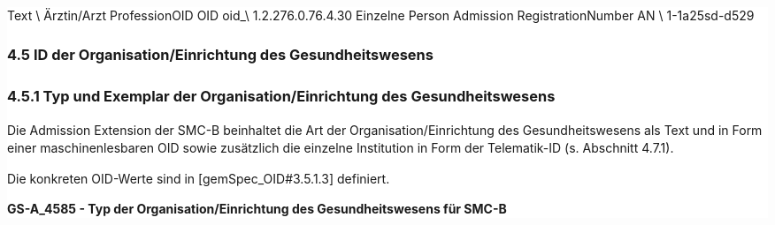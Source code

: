 </td><td>
Text

</td><td>
\<Berufsgruppe\>

</td><td>
Ärztin/Arzt

</td></tr><tr><td>
</td><td>
</td><td>
ProfessionOID

</td><td>
OID

</td><td>
oid_\<berufsgruppe\>

</td><td>
1.2.276.0.76.4.30

</td></tr><tr><td>
Einzelne Person

</td><td>
Admission

</td><td>
RegistrationNumber

</td><td>
AN

</td><td>
\<Telematik-ID\>

</td><td>
1-1a25sd-d529

</td></tr></table>

### 4.5 ID der Organisation/Einrichtung des Gesundheitswesens

### 4.5.1 Typ und Exemplar der Organisation/Einrichtung des Gesundheitswesens

Die Admission Extension der SMC-B beinhaltet die Art der
Organisation/Einrichtung des Gesundheitswesens als Text und in Form einer
maschinenlesbaren OID sowie zusätzlich die einzelne Institution in Form der
Telematik-ID (s. Abschnitt 4.7.1).

Die konkreten OID-Werte sind in [gemSpec_OID#3.5.1.3] definiert.

**GS-A_4585 - Typ der Organisation/Einrichtung des Gesundheitswesens für SMC-B**
